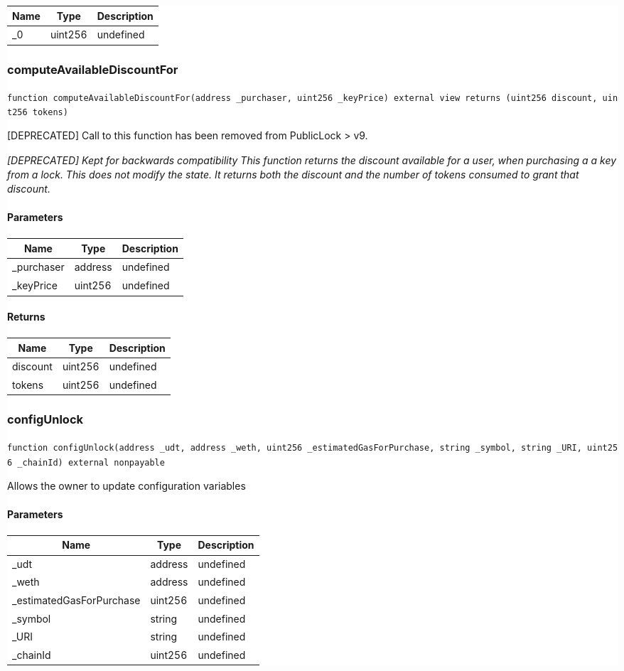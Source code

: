 | Name | Type | Description |
|---|---|---|
| _0 | uint256 | undefined |

### computeAvailableDiscountFor

```solidity
function computeAvailableDiscountFor(address _purchaser, uint256 _keyPrice) external view returns (uint256 discount, uint256 tokens)
```

[DEPRECATED] Call to this function has been removed from PublicLock &gt; v9.

*[DEPRECATED] Kept for backwards compatibility This function returns the discount available for a user, when purchasing a a key from a lock. This does not modify the state. It returns both the discount and the number of tokens consumed to grant that discount.*

#### Parameters

| Name | Type | Description |
|---|---|---|
| _purchaser | address | undefined |
| _keyPrice | uint256 | undefined |

#### Returns

| Name | Type | Description |
|---|---|---|
| discount | uint256 | undefined |
| tokens | uint256 | undefined |

### configUnlock

```solidity
function configUnlock(address _udt, address _weth, uint256 _estimatedGasForPurchase, string _symbol, string _URI, uint256 _chainId) external nonpayable
```

Allows the owner to update configuration variables



#### Parameters

| Name | Type | Description |
|---|---|---|
| _udt | address | undefined |
| _weth | address | undefined |
| _estimatedGasForPurchase | uint256 | undefined |
| _symbol | string | undefined |
| _URI | string | undefined |
| _chainId | uint256 | undefined |
